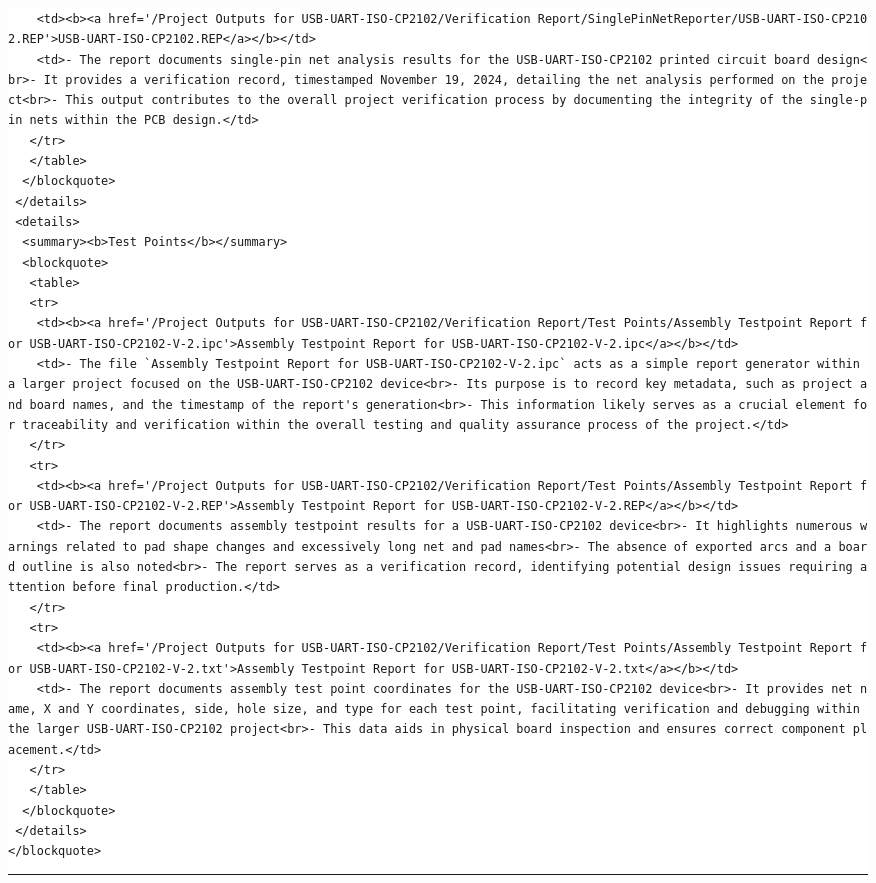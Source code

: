         <td><b><a href='/Project Outputs for USB-UART-ISO-CP2102/Verification Report/SinglePinNetReporter/USB-UART-ISO-CP2102.REP'>USB-UART-ISO-CP2102.REP</a></b></td>
        <td>- The report documents single-pin net analysis results for the USB-UART-ISO-CP2102 printed circuit board design<br>- It provides a verification record, timestamped November 19, 2024, detailing the net analysis performed on the project<br>- This output contributes to the overall project verification process by documenting the integrity of the single-pin nets within the PCB design.</td>
       </tr>
       </table>
      </blockquote>
     </details>
     <details>
      <summary><b>Test Points</b></summary>
      <blockquote>
       <table>
       <tr>
        <td><b><a href='/Project Outputs for USB-UART-ISO-CP2102/Verification Report/Test Points/Assembly Testpoint Report for USB-UART-ISO-CP2102-V-2.ipc'>Assembly Testpoint Report for USB-UART-ISO-CP2102-V-2.ipc</a></b></td>
        <td>- The file `Assembly Testpoint Report for USB-UART-ISO-CP2102-V-2.ipc` acts as a simple report generator within a larger project focused on the USB-UART-ISO-CP2102 device<br>- Its purpose is to record key metadata, such as project and board names, and the timestamp of the report's generation<br>- This information likely serves as a crucial element for traceability and verification within the overall testing and quality assurance process of the project.</td>
       </tr>
       <tr>
        <td><b><a href='/Project Outputs for USB-UART-ISO-CP2102/Verification Report/Test Points/Assembly Testpoint Report for USB-UART-ISO-CP2102-V-2.REP'>Assembly Testpoint Report for USB-UART-ISO-CP2102-V-2.REP</a></b></td>
        <td>- The report documents assembly testpoint results for a USB-UART-ISO-CP2102 device<br>- It highlights numerous warnings related to pad shape changes and excessively long net and pad names<br>- The absence of exported arcs and a board outline is also noted<br>- The report serves as a verification record, identifying potential design issues requiring attention before final production.</td>
       </tr>
       <tr>
        <td><b><a href='/Project Outputs for USB-UART-ISO-CP2102/Verification Report/Test Points/Assembly Testpoint Report for USB-UART-ISO-CP2102-V-2.txt'>Assembly Testpoint Report for USB-UART-ISO-CP2102-V-2.txt</a></b></td>
        <td>- The report documents assembly test point coordinates for the USB-UART-ISO-CP2102 device<br>- It provides net name, X and Y coordinates, side, hole size, and type for each test point, facilitating verification and debugging within the larger USB-UART-ISO-CP2102 project<br>- This data aids in physical board inspection and ensures correct component placement.</td>
       </tr>
       </table>
      </blockquote>
     </details>
    </blockquote>
   </details>
  </blockquote>
 </details>
</details>

---